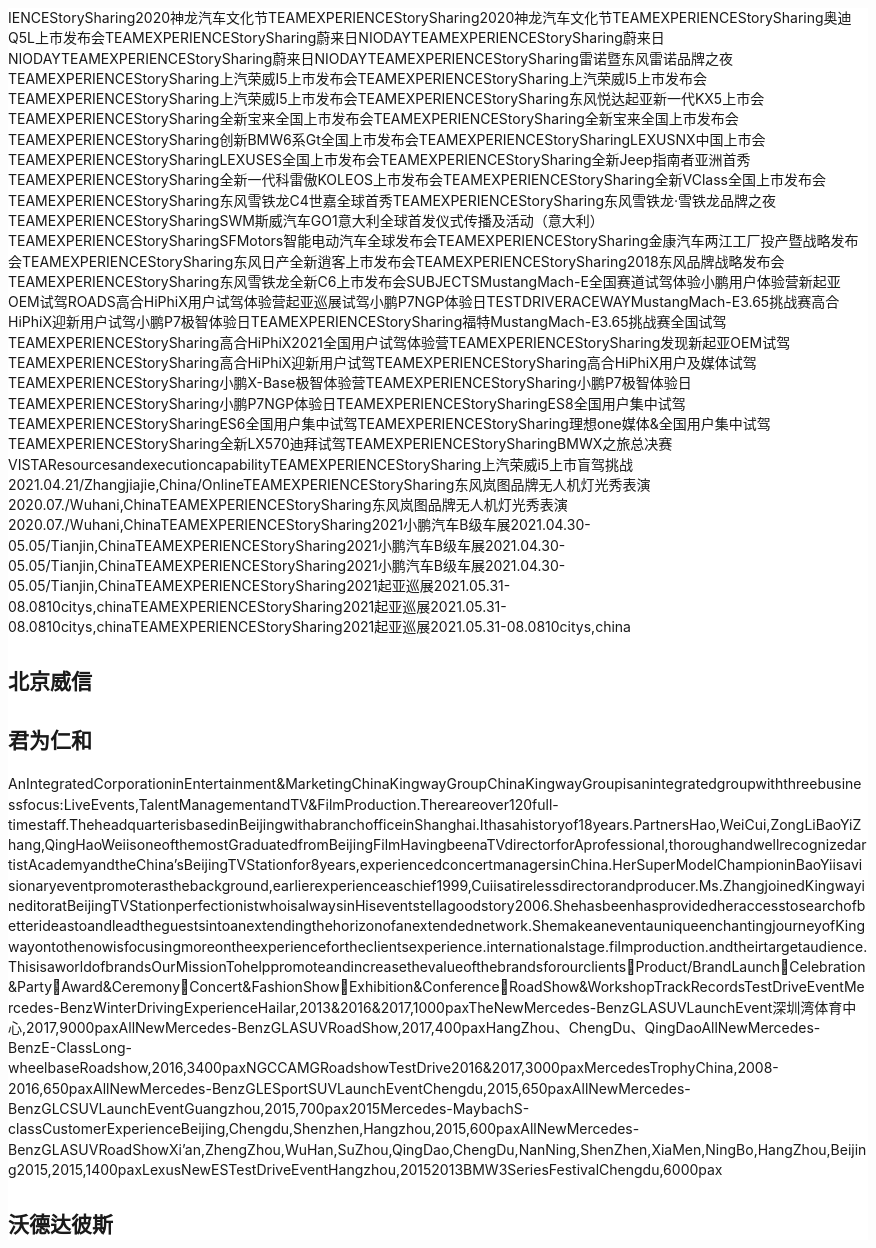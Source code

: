 IENCEStorySharing2020神龙汽车文化节TEAMEXPERIENCEStorySharing2020神龙汽车文化节TEAMEXPERIENCEStorySharing奥迪Q5L上市发布会TEAMEXPERIENCEStorySharing蔚来日NIODAYTEAMEXPERIENCEStorySharing蔚来日NIODAYTEAMEXPERIENCEStorySharing蔚来日NIODAYTEAMEXPERIENCEStorySharing雷诺暨东风雷诺品牌之夜TEAMEXPERIENCEStorySharing上汽荣威I5上市发布会TEAMEXPERIENCEStorySharing上汽荣威I5上市发布会TEAMEXPERIENCEStorySharing上汽荣威I5上市发布会TEAMEXPERIENCEStorySharing东风悦达起亚新一代KX5上市会TEAMEXPERIENCEStorySharing全新宝来全国上市发布会TEAMEXPERIENCEStorySharing全新宝来全国上市发布会TEAMEXPERIENCEStorySharing创新BMW6系Gt全国上市发布会TEAMEXPERIENCEStorySharingLEXUSNX中国上市会TEAMEXPERIENCEStorySharingLEXUSES全国上市发布会TEAMEXPERIENCEStorySharing全新Jeep指南者亚洲首秀TEAMEXPERIENCEStorySharing全新一代科雷傲KOLEOS上市发布会TEAMEXPERIENCEStorySharing全新VClass全国上市发布会TEAMEXPERIENCEStorySharing东风雪铁龙C4世嘉全球首秀TEAMEXPERIENCEStorySharing东风雪铁龙·雪铁龙品牌之夜TEAMEXPERIENCEStorySharingSWM斯威汽车GO1意大利全球首发仪式传播及活动（意大利）TEAMEXPERIENCEStorySharingSFMotors智能电动汽车全球发布会TEAMEXPERIENCEStorySharing金康汽车两江工厂投产暨战略发布会TEAMEXPERIENCEStorySharing东风日产全新逍客上市发布会TEAMEXPERIENCEStorySharing2018东风品牌战略发布会TEAMEXPERIENCEStorySharing东风雪铁龙全新C6上市发布会SUBJECTSMustangMach-E全国赛道试驾体验小鹏用户体验营新起亚OEM试驾ROADS高合HiPhiX用户试驾体验营起亚巡展试驾小鹏P7NGP体验日TESTDRIVERACEWAYMustangMach-E3.65挑战赛高合HiPhiX迎新用户试驾小鹏P7极智体验日TEAMEXPERIENCEStorySharing福特MustangMach-E3.65挑战赛全国试驾TEAMEXPERIENCEStorySharing高合HiPhiX2021全国用户试驾体验营TEAMEXPERIENCEStorySharing发现新起亚OEM试驾TEAMEXPERIENCEStorySharing高合HiPhiX迎新用户试驾TEAMEXPERIENCEStorySharing高合HiPhiX用户及媒体试驾TEAMEXPERIENCEStorySharing小鹏X-Base极智体验营TEAMEXPERIENCEStorySharing小鹏P7极智体验日TEAMEXPERIENCEStorySharing小鹏P7NGP体验日TEAMEXPERIENCEStorySharingES8全国用户集中试驾TEAMEXPERIENCEStorySharingES6全国用户集中试驾TEAMEXPERIENCEStorySharing理想one媒体&全国用户集中试驾TEAMEXPERIENCEStorySharing全新LX570迪拜试驾TEAMEXPERIENCEStorySharingBMWX之旅总决赛VISTAResourcesandexecutioncapabilityTEAMEXPERIENCEStorySharing上汽荣威i5上市盲驾挑战2021.04.21/Zhangjiajie,China/OnlineTEAMEXPERIENCEStorySharing东风岚图品牌无人机灯光秀表演2020.07./Wuhani,ChinaTEAMEXPERIENCEStorySharing东风岚图品牌无人机灯光秀表演2020.07./Wuhani,ChinaTEAMEXPERIENCEStorySharing2021小鹏汽车B级车展2021.04.30-05.05/Tianjin,ChinaTEAMEXPERIENCEStorySharing2021小鹏汽车B级车展2021.04.30-05.05/Tianjin,ChinaTEAMEXPERIENCEStorySharing2021小鹏汽车B级车展2021.04.30-05.05/Tianjin,ChinaTEAMEXPERIENCEStorySharing2021起亚巡展2021.05.31-08.0810citys,chinaTEAMEXPERIENCEStorySharing2021起亚巡展2021.05.31-08.0810citys,chinaTEAMEXPERIENCEStorySharing2021起亚巡展2021.05.31-08.0810citys,china 
## 北京威信 
  
## 君为仁和 
 AnIntegratedCorporationinEntertainment&MarketingChinaKingwayGroupChinaKingwayGroupisanintegratedgroupwiththreebusinessfocus:LiveEvents,TalentManagementandTV&FilmProduction.Thereareover120full-timestaff.TheheadquarterisbasedinBeijingwithabranchofficeinShanghai.Ithasahistoryof18years.PartnersHao,WeiCui,ZongLiBaoYiZhang,QingHaoWeiisoneofthemostGraduatedfromBeijingFilmHavingbeenaTVdirectorforAprofessional,thoroughandwellrecognizedartistAcademyandtheChina’sBeijingTVStationfor8years,experiencedconcertmanagersinChina.HerSuperModelChampioninBaoYiisavisionaryeventpromoterasthebackground,earlierexperienceaschief1999,Cuiisatirelessdirectorandproducer.Ms.ZhangjoinedKingwayineditoratBeijingTVStationperfectionistwhoisalwaysinHiseventstellagoodstory2006.Shehasbeenhasprovidedheraccesstosearchofbetterideastoandleadtheguestsintoanextendingthehorizonofanextendednetwork.ShemakeaneventauniqueenchantingjourneyofKingwayontothenowisfocusingmoreontheexperiencefortheclientsexperience.internationalstage.filmproduction.andtheirtargetaudience.ThisisaworldofbrandsOurMissionTohelppromoteandincreasethevalueofthebrandsforourclientsProduct/BrandLaunchCelebration&PartyAward&CeremonyConcert&FashionShowExhibition&ConferenceRoadShow&WorkshopTrackRecordsTestDriveEventMercedes-BenzWinterDrivingExperienceHailar,2013&2016&2017,1000paxTheNewMercedes-BenzGLASUVLaunchEvent深圳湾体育中心,2017,9000paxAllNewMercedes-BenzGLASUVRoadShow,2017,400paxHangZhou、ChengDu、QingDaoAllNewMercedes-BenzE-ClassLong-wheelbaseRoadshow,2016,3400paxNGCCAMGRoadshowTestDrive2016&2017,3000paxMercedesTrophyChina,2008-2016,650paxAllNewMercedes-BenzGLESportSUVLaunchEventChengdu,2015,650paxAllNewMercedes-BenzGLCSUVLaunchEventGuangzhou,2015,700pax2015Mercedes-MaybachS-classCustomerExperienceBeijing,Chengdu,Shenzhen,Hangzhou,2015,600paxAllNewMercedes-BenzGLASUVRoadShowXi’an,ZhengZhou,WuHan,SuZhou,QingDao,ChengDu,NanNing,ShenZhen,XiaMen,NingBo,HangZhou,Beijing2015,2015,1400paxLexusNewESTestDriveEventHangzhou,20152013BMW3SeriesFestivalChengdu,6000pax 
## 沃德达彼斯 